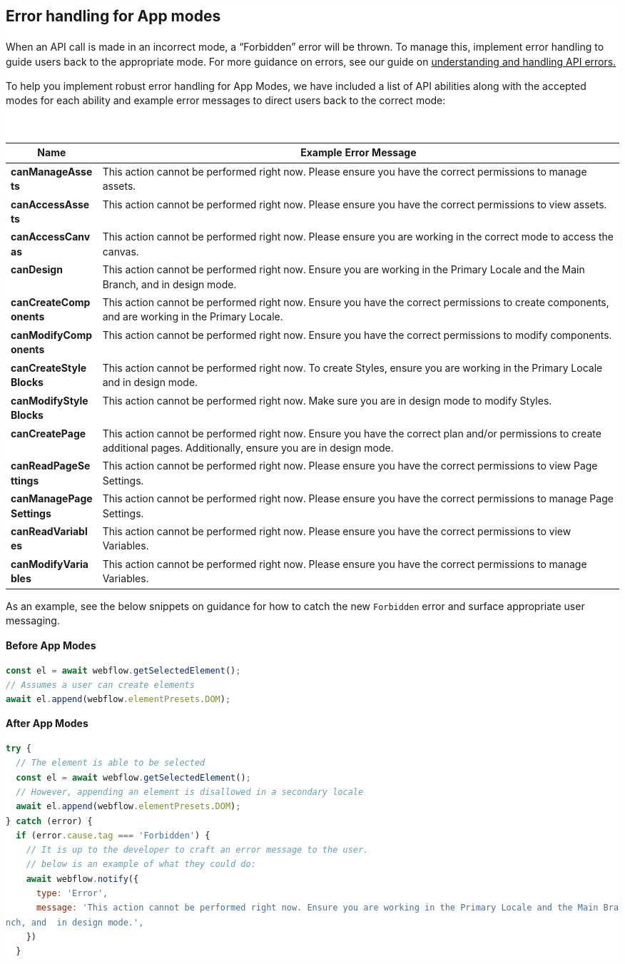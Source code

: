 ## Error handling for App modes

When an API call is made in an incorrect mode, a “Forbidden” error will be thrown. To manage this, implement error handling to guide users back to the appropriate mode. For more guidance on errors, see our guide on [understanding and handling API errors.](https://developers.webflow.com/designer/reference/error-handling)

To help you implement robust error handling for App Modes, we have included a list of API abilities along with the accepted modes for each ability and example error messages to direct users back to the correct mode:

<br />

| **Name**                  | **Example Error Message**                                                                                                                                               |
| ------------------------- | ----------------------------------------------------------------------------------------------------------------------------------------------------------------------- |
| **canManageAssets**       | This action cannot be performed right now. Please ensure you have the correct permissions to manage assets.                                                             |
| **canAccessAssets**       | This action cannot be performed right now. Please ensure you have the correct permissions to view assets.                                                               |
| **canAccessCanvas**       | This action cannot be performed right now. Please ensure you are working in the correct mode to access the canvas.                                                      |
| **canDesign**             | This action cannot be performed right now. Ensure you are working in the Primary Locale and the Main Branch, and in design mode.                                        |
| **canCreateComponents**   | This action cannot be performed right now. Ensure you have the correct permissions to create components, and are working in the Primary Locale.                         |
| **canModifyComponents**   | This action cannot be performed right now. Ensure you have the correct permissions to modify components.                                                                |
| **canCreateStyleBlocks**  | This action cannot be performed right now. To create Styles, ensure you are working in the Primary Locale and in design mode.                                           |
| **canModifyStyleBlocks**  | This action cannot be performed right now. Make sure you are in design mode to modify Styles.                                                                           |
| **canCreatePage**         | This action cannot be performed right now. Ensure you have the correct plan and/or permissions to create additional pages. Additionally, ensure you are in design mode. |
| **canReadPageSettings**   | This action cannot be performed right now. Please ensure you have the correct permissions to view Page Settings.                                                        |
| **canManagePageSettings** | This action cannot be performed right now. Please ensure you have the correct permissions to manage Page Settings.                                                      |
| **canReadVariables**      | This action cannot be performed right now. Please ensure you have the correct permissions to view Variables.                                                            |
| **canModifyVariables**    | This action cannot be performed right now. Please ensure you have the correct permissions to manage Variables.                                                          |

As an example, see the below snippets on guidance for how to catch the new `Forbidden` error and surface appropriate user messaging.

**Before App Modes**

```javascript
const el = await webflow.getSelectedElement();
// Assumes a user can create elements
await el.append(webflow.elementPresets.DOM);
```

**After App Modes**

```javascript
try {
  // The element is able to be selected
  const el = await webflow.getSelectedElement();
  // However, appending an element is disallowed in a secondary locale
  await el.append(webflow.elementPresets.DOM);
} catch (error) {
  if (error.cause.tag === 'Forbidden') {
    // It is up to the developer to craft an error message to the user.
    // below is an example of what they could do:
    await webflow.notify({
      type: 'Error',
      message: 'This action cannot be performed right now. Ensure you are working in the Primary Locale and the Main Branch, and  in design mode.',
    })
  }
```